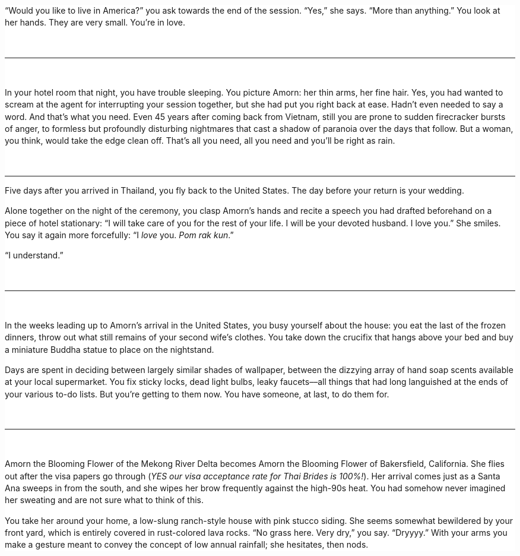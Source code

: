  “Would you like to live in America?” you ask towards the end of the session. “Yes,” she says. “More than anything.” You look at her hands. They are very small. You’re in love.

  

 * * *

  

 In your hotel room that night, you have trouble sleeping. You picture Amorn: her thin arms, her fine hair. Yes, you had wanted to scream at the agent for interrupting your session together, but she had put you right back at ease. Hadn’t even needed to say a word. And that’s what you need. Even 45 years after coming back from Vietnam, still you are prone to sudden firecracker bursts of anger, to formless but profoundly disturbing nightmares that cast a shadow of paranoia over the days that follow. But a woman, you think, would take the edge clean off. That’s all you need, all you need and you’ll be right as rain.

  

 * * *

 Five days after you arrived in Thailand, you fly back to the United States. The day before your return is your wedding.

 Alone together on the night of the ceremony, you clasp Amorn’s hands and recite a speech you had drafted beforehand on a piece of hotel stationary: “I will take care of you for the rest of your life. I will be your devoted husband. I love you.” She smiles. You say it again more forcefully: “I *love* you. *Pom rak kun*.”

 “I understand.”

  

 * * *

            

 In the weeks leading up to Amorn’s arrival in the United States, you busy yourself about the house: you eat the last of the frozen dinners, throw out what still remains of your second wife’s clothes. You take down the crucifix that hangs above your bed and buy a miniature Buddha statue to place on the nightstand.

 Days are spent in deciding between largely similar shades of wallpaper, between the dizzying array of hand soap scents available at your local supermarket. You fix sticky locks, dead light bulbs, leaky faucets––all things that had long languished at the ends of your various to-do lists. But you’re getting to them now. You have someone, at last, to do them for.

  

 * * *

            

 Amorn the Blooming Flower of the Mekong River Delta becomes Amorn the Blooming Flower of Bakersfield, California. She flies out after the visa papers go through (*YES our visa acceptance rate for Thai Brides is 100%!*). Her arrival comes just as a Santa Ana sweeps in from the south, and she wipes her brow frequently against the high-90s heat. You had somehow never imagined her sweating and are not sure what to think of this.

 You take her around your home, a low-slung ranch-style house with pink stucco siding. She seems somewhat bewildered by your front yard, which is entirely covered in rust-colored lava rocks. “No grass here. Very dry,” you say. “Dryyyy.” With your arms you make a gesture meant to convey the concept of low annual rainfall; she hesitates, then nods.
